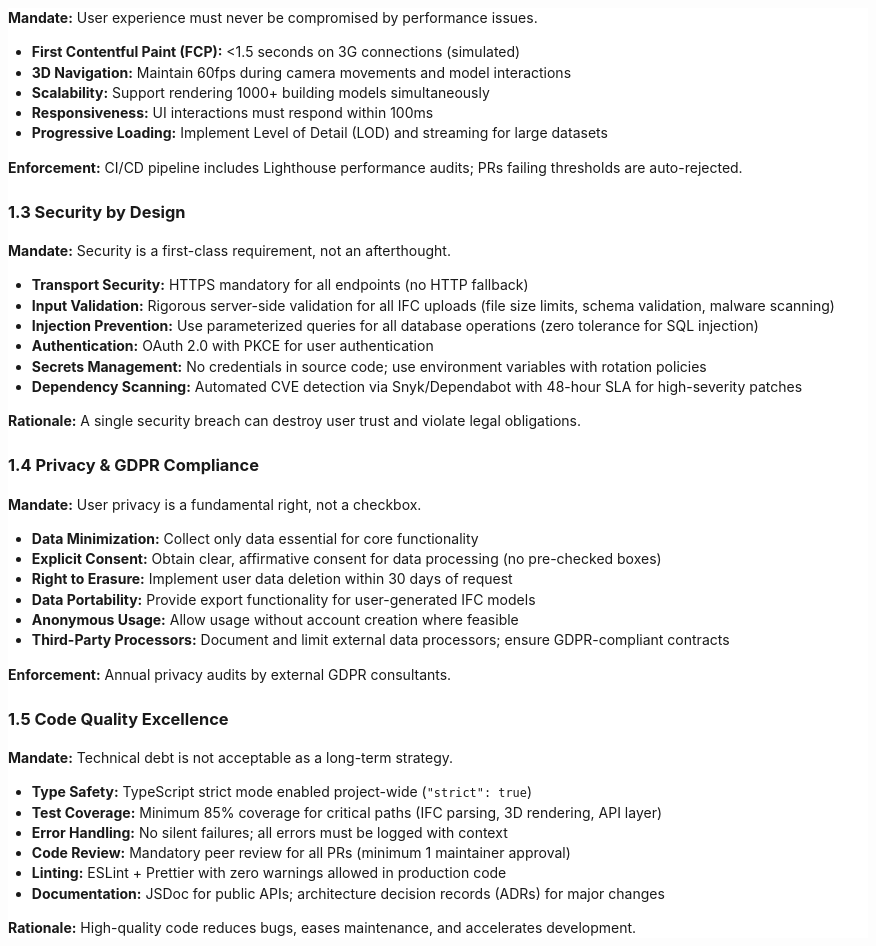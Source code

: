 **Mandate:** User experience must never be compromised by performance issues.

- **First Contentful Paint (FCP):** <1.5 seconds on 3G connections (simulated)
- **3D Navigation:** Maintain 60fps during camera movements and model interactions
- **Scalability:** Support rendering 1000+ building models simultaneously
- **Responsiveness:** UI interactions must respond within 100ms
- **Progressive Loading:** Implement Level of Detail (LOD) and streaming for large datasets

**Enforcement:** CI/CD pipeline includes Lighthouse performance audits; PRs failing thresholds are auto-rejected.

### 1.3 Security by Design

**Mandate:** Security is a first-class requirement, not an afterthought.

- **Transport Security:** HTTPS mandatory for all endpoints (no HTTP fallback)
- **Input Validation:** Rigorous server-side validation for all IFC uploads (file size limits, schema validation, malware scanning)
- **Injection Prevention:** Use parameterized queries for all database operations (zero tolerance for SQL injection)
- **Authentication:** OAuth 2.0 with PKCE for user authentication
- **Secrets Management:** No credentials in source code; use environment variables with rotation policies
- **Dependency Scanning:** Automated CVE detection via Snyk/Dependabot with 48-hour SLA for high-severity patches

**Rationale:** A single security breach can destroy user trust and violate legal obligations.

### 1.4 Privacy & GDPR Compliance

**Mandate:** User privacy is a fundamental right, not a checkbox.

- **Data Minimization:** Collect only data essential for core functionality
- **Explicit Consent:** Obtain clear, affirmative consent for data processing (no pre-checked boxes)
- **Right to Erasure:** Implement user data deletion within 30 days of request
- **Data Portability:** Provide export functionality for user-generated IFC models
- **Anonymous Usage:** Allow usage without account creation where feasible
- **Third-Party Processors:** Document and limit external data processors; ensure GDPR-compliant contracts

**Enforcement:** Annual privacy audits by external GDPR consultants.

### 1.5 Code Quality Excellence

**Mandate:** Technical debt is not acceptable as a long-term strategy.

- **Type Safety:** TypeScript strict mode enabled project-wide (`"strict": true`)
- **Test Coverage:** Minimum 85% coverage for critical paths (IFC parsing, 3D rendering, API layer)
- **Error Handling:** No silent failures; all errors must be logged with context
- **Code Review:** Mandatory peer review for all PRs (minimum 1 maintainer approval)
- **Linting:** ESLint + Prettier with zero warnings allowed in production code
- **Documentation:** JSDoc for public APIs; architecture decision records (ADRs) for major changes

**Rationale:** High-quality code reduces bugs, eases maintenance, and accelerates development.
